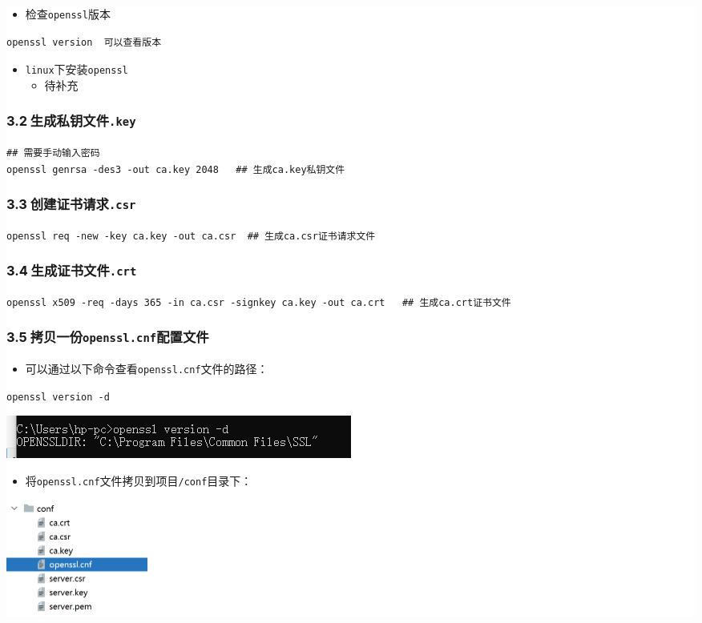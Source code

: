   - 检查`openssl`版本

  ```shell
  openssl version  可以查看版本
  ```

- `linux`下安装`openssl`
  - 待补充

### 3.2 生成私钥文件`.key`

```shell
## 需要手动输入密码
openssl genrsa -des3 -out ca.key 2048   ## 生成ca.key私钥文件
```

### 3.3 创建证书请求`.csr`

```shell
openssl req -new -key ca.key -out ca.csr  ## 生成ca.csr证书请求文件
```

### 3.4 生成证书文件`.crt`

```shell
openssl x509 -req -days 365 -in ca.csr -signkey ca.key -out ca.crt   ## 生成ca.crt证书文件
```

### 3.5 拷贝一份`openssl.cnf`配置文件

- 可以通过以下命令查看`openssl.cnf`文件的路径：

```shell
openssl version -d
```

![image-20230224192124151](04.grpc+TLS认证.assets/image-20230224192124151.png)

- 将`openssl.cnf`文件拷贝到项目`/conf`目录下：

<img src="04.grpc+TLS认证.assets/image-20230224192213347.png" alt="image-20230224192213347" style="zoom:50%;" />

